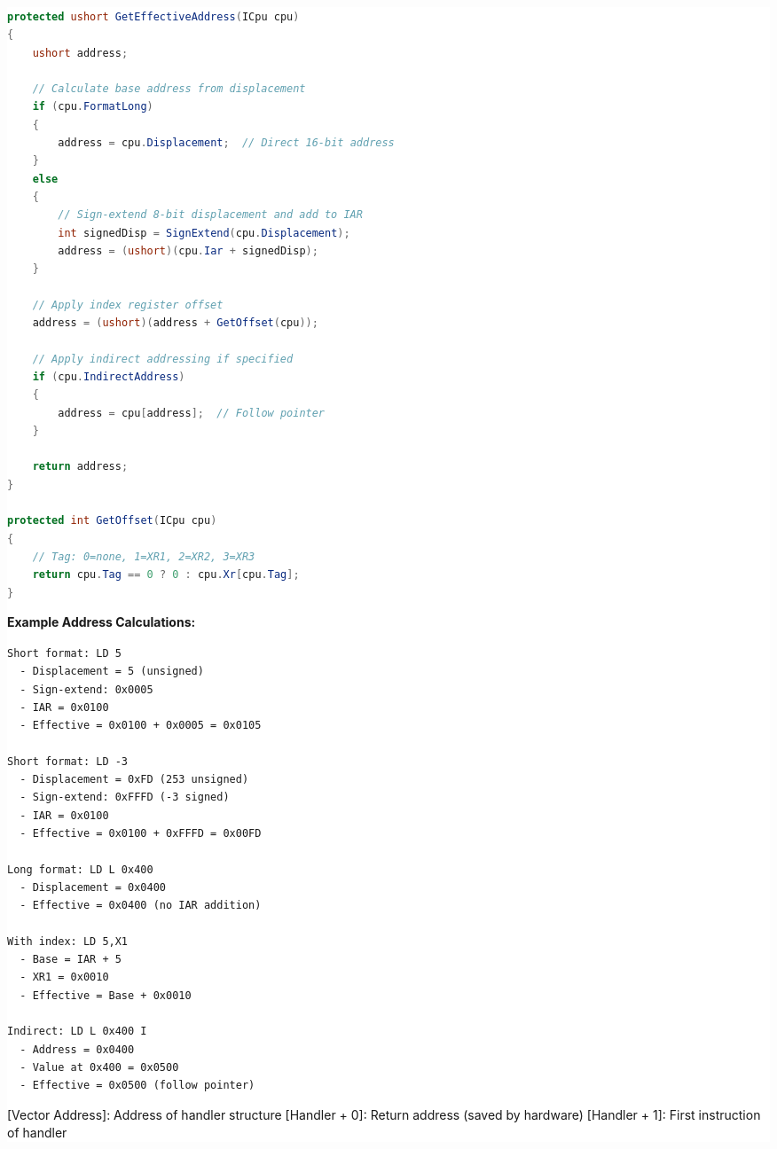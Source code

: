 ```csharp
protected ushort GetEffectiveAddress(ICpu cpu)
{
    ushort address;
    
    // Calculate base address from displacement
    if (cpu.FormatLong)
    {
        address = cpu.Displacement;  // Direct 16-bit address
    }
    else
    {
        // Sign-extend 8-bit displacement and add to IAR
        int signedDisp = SignExtend(cpu.Displacement);
        address = (ushort)(cpu.Iar + signedDisp);
    }
    
    // Apply index register offset
    address = (ushort)(address + GetOffset(cpu));
    
    // Apply indirect addressing if specified
    if (cpu.IndirectAddress)
    {
        address = cpu[address];  // Follow pointer
    }
    
    return address;
}

protected int GetOffset(ICpu cpu)
{
    // Tag: 0=none, 1=XR1, 2=XR2, 3=XR3
    return cpu.Tag == 0 ? 0 : cpu.Xr[cpu.Tag];
}
```

**Example Address Calculations:**

```
Short format: LD 5
  - Displacement = 5 (unsigned)
  - Sign-extend: 0x0005
  - IAR = 0x0100
  - Effective = 0x0100 + 0x0005 = 0x0105

Short format: LD -3
  - Displacement = 0xFD (253 unsigned)
  - Sign-extend: 0xFFFD (-3 signed)
  - IAR = 0x0100
  - Effective = 0x0100 + 0xFFFD = 0x00FD

Long format: LD L 0x400
  - Displacement = 0x0400
  - Effective = 0x0400 (no IAR addition)

With index: LD 5,X1
  - Base = IAR + 5
  - XR1 = 0x0010
  - Effective = Base + 0x0010

Indirect: LD L 0x400 I
  - Address = 0x0400
  - Value at 0x400 = 0x0500
  - Effective = 0x0500 (follow pointer)
```


[Vector Address]:     Address of handler structure
[Handler + 0]:        Return address (saved by hardware)
[Handler + 1]:        First instruction of handler